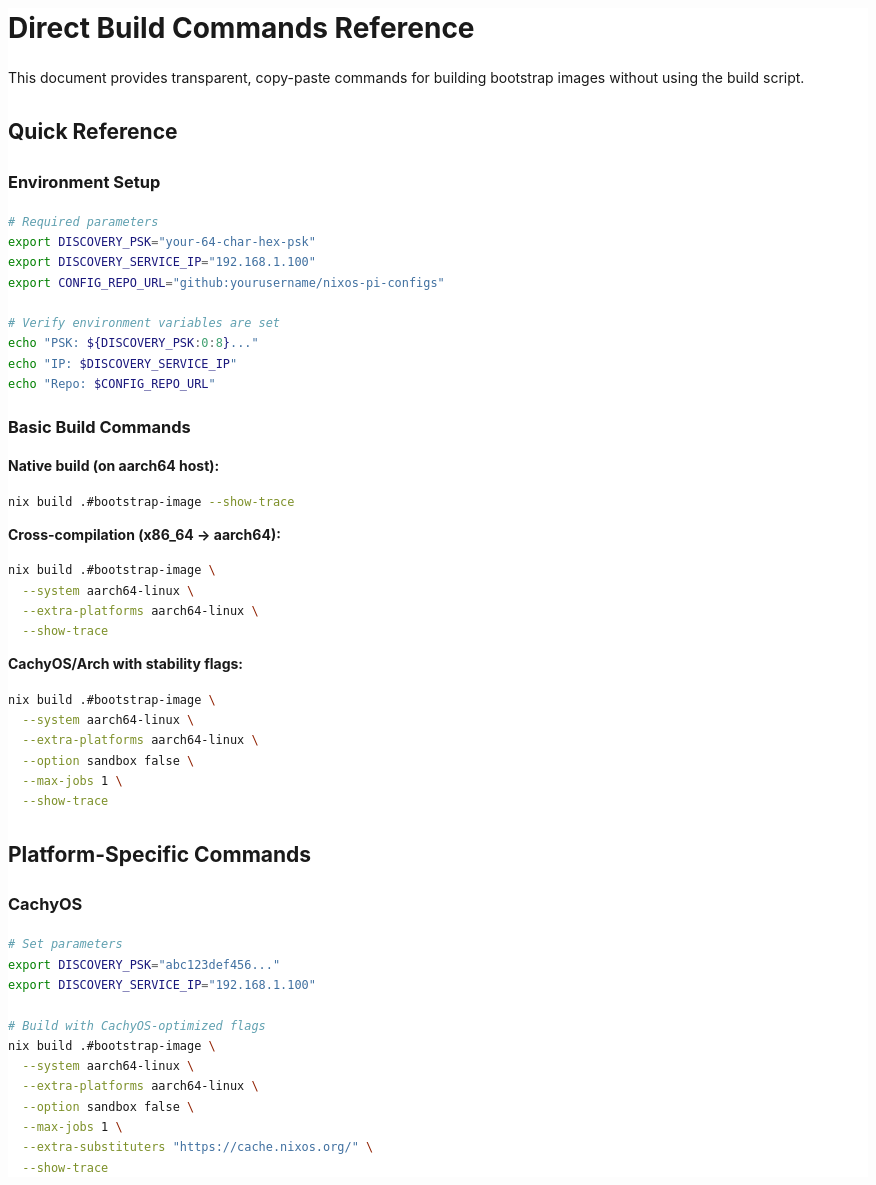 # Direct Build Commands Reference

This document provides transparent, copy-paste commands for building bootstrap images without using the build script.

## Quick Reference

### Environment Setup
```bash
# Required parameters
export DISCOVERY_PSK="your-64-char-hex-psk"
export DISCOVERY_SERVICE_IP="192.168.1.100" 
export CONFIG_REPO_URL="github:yourusername/nixos-pi-configs"

# Verify environment variables are set
echo "PSK: ${DISCOVERY_PSK:0:8}..."
echo "IP: $DISCOVERY_SERVICE_IP"
echo "Repo: $CONFIG_REPO_URL"
```

### Basic Build Commands

**Native build (on aarch64 host):**
```bash
nix build .#bootstrap-image --show-trace
```

**Cross-compilation (x86_64 → aarch64):**
```bash
nix build .#bootstrap-image \
  --system aarch64-linux \
  --extra-platforms aarch64-linux \
  --show-trace
```

**CachyOS/Arch with stability flags:**
```bash
nix build .#bootstrap-image \
  --system aarch64-linux \
  --extra-platforms aarch64-linux \
  --option sandbox false \
  --max-jobs 1 \
  --show-trace
```

## Platform-Specific Commands

### CachyOS
```bash
# Set parameters
export DISCOVERY_PSK="abc123def456..."
export DISCOVERY_SERVICE_IP="192.168.1.100"

# Build with CachyOS-optimized flags
nix build .#bootstrap-image \
  --system aarch64-linux \
  --extra-platforms aarch64-linux \
  --option sandbox false \
  --max-jobs 1 \
  --extra-substituters "https://cache.nixos.org/" \
  --show-trace
```
